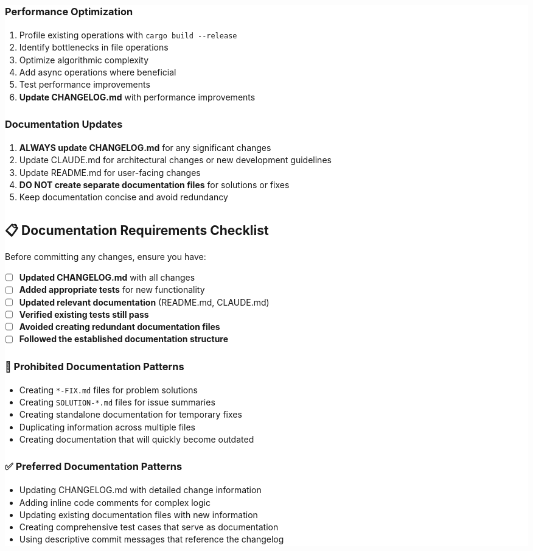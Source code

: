 ### Performance Optimization
1. Profile existing operations with `cargo build --release`
2. Identify bottlenecks in file operations
3. Optimize algorithmic complexity
4. Add async operations where beneficial
5. Test performance improvements
6. **Update CHANGELOG.md** with performance improvements

### Documentation Updates
1. **ALWAYS update CHANGELOG.md** for any significant changes
2. Update CLAUDE.md for architectural changes or new development guidelines
3. Update README.md for user-facing changes
4. **DO NOT create separate documentation files** for solutions or fixes
5. Keep documentation concise and avoid redundancy

## 📋 Documentation Requirements Checklist

Before committing any changes, ensure you have:

- [ ] **Updated CHANGELOG.md** with all changes
- [ ] **Added appropriate tests** for new functionality
- [ ] **Updated relevant documentation** (README.md, CLAUDE.md)
- [ ] **Verified existing tests still pass**
- [ ] **Avoided creating redundant documentation files**
- [ ] **Followed the established documentation structure**

### 🚫 Prohibited Documentation Patterns
- Creating `*-FIX.md` files for problem solutions
- Creating `SOLUTION-*.md` files for issue summaries  
- Creating standalone documentation for temporary fixes
- Duplicating information across multiple files
- Creating documentation that will quickly become outdated

### ✅ Preferred Documentation Patterns
- Updating CHANGELOG.md with detailed change information
- Adding inline code comments for complex logic
- Updating existing documentation files with new information
- Creating comprehensive test cases that serve as documentation
- Using descriptive commit messages that reference the changelog
